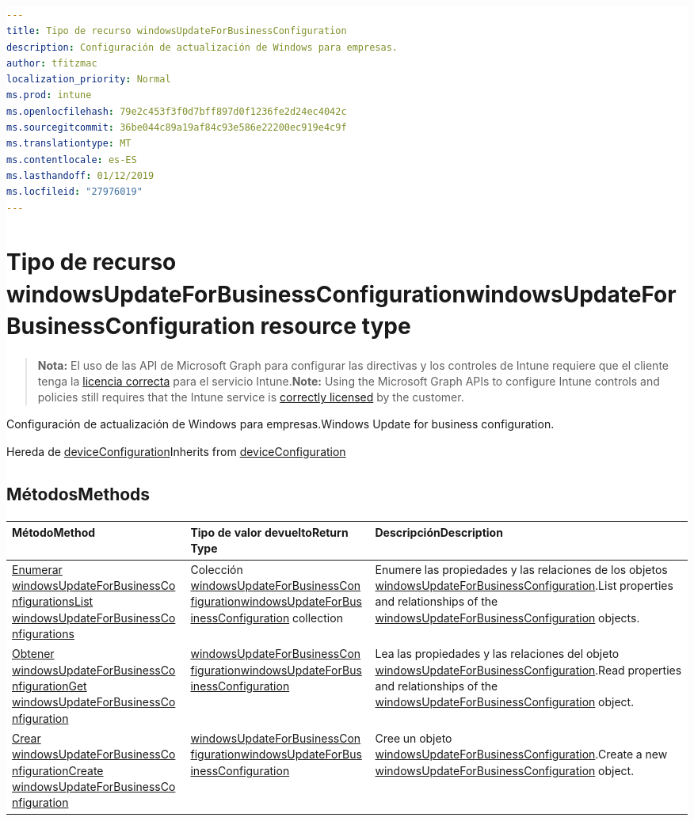 ```yaml
---
title: Tipo de recurso windowsUpdateForBusinessConfiguration
description: Configuración de actualización de Windows para empresas.
author: tfitzmac
localization_priority: Normal
ms.prod: intune
ms.openlocfilehash: 79e2c453f3f0d7bff897d0f1236fe2d24ec4042c
ms.sourcegitcommit: 36be044c89a19af84c93e586e22200ec919e4c9f
ms.translationtype: MT
ms.contentlocale: es-ES
ms.lasthandoff: 01/12/2019
ms.locfileid: "27976019"
---
```

# <a name="windowsupdateforbusinessconfiguration-resource-type"></a><span data-ttu-id="4b47d-103">Tipo de recurso windowsUpdateForBusinessConfiguration</span><span class="sxs-lookup"><span data-stu-id="4b47d-103">windowsUpdateForBusinessConfiguration resource type</span></span>

> <span data-ttu-id="4b47d-104">**Nota:** El uso de las API de Microsoft Graph para configurar las directivas y los controles de Intune requiere que el cliente tenga la [licencia correcta](https://go.microsoft.com/fwlink/?linkid=839381) para el servicio Intune.</span><span class="sxs-lookup"><span data-stu-id="4b47d-104">**Note:** Using the Microsoft Graph APIs to configure Intune controls and policies still requires that the Intune service is [correctly licensed](https://go.microsoft.com/fwlink/?linkid=839381) by the customer.</span></span>

<span data-ttu-id="4b47d-105">Configuración de actualización de Windows para empresas.</span><span class="sxs-lookup"><span data-stu-id="4b47d-105">Windows Update for business configuration.</span></span>

<span data-ttu-id="4b47d-106">Hereda de [deviceConfiguration](../resources/intune-deviceconfig-deviceconfiguration.md)</span><span class="sxs-lookup"><span data-stu-id="4b47d-106">Inherits from [deviceConfiguration](../resources/intune-deviceconfig-deviceconfiguration.md)</span></span>

## <a name="methods"></a><span data-ttu-id="4b47d-107">Métodos</span><span class="sxs-lookup"><span data-stu-id="4b47d-107">Methods</span></span>
|<span data-ttu-id="4b47d-108">Método</span><span class="sxs-lookup"><span data-stu-id="4b47d-108">Method</span></span>|<span data-ttu-id="4b47d-109">Tipo de valor devuelto</span><span class="sxs-lookup"><span data-stu-id="4b47d-109">Return Type</span></span>|<span data-ttu-id="4b47d-110">Descripción</span><span class="sxs-lookup"><span data-stu-id="4b47d-110">Description</span></span>|
|:---|:---|:---|
|[<span data-ttu-id="4b47d-111">Enumerar windowsUpdateForBusinessConfigurations</span><span class="sxs-lookup"><span data-stu-id="4b47d-111">List windowsUpdateForBusinessConfigurations</span></span>](../api/intune-deviceconfig-windowsupdateforbusinessconfiguration-list.md)|<span data-ttu-id="4b47d-112">Colección [windowsUpdateForBusinessConfiguration](../resources/intune-deviceconfig-windowsupdateforbusinessconfiguration.md)</span><span class="sxs-lookup"><span data-stu-id="4b47d-112">[windowsUpdateForBusinessConfiguration](../resources/intune-deviceconfig-windowsupdateforbusinessconfiguration.md) collection</span></span>|<span data-ttu-id="4b47d-113">Enumere las propiedades y las relaciones de los objetos [windowsUpdateForBusinessConfiguration](../resources/intune-deviceconfig-windowsupdateforbusinessconfiguration.md).</span><span class="sxs-lookup"><span data-stu-id="4b47d-113">List properties and relationships of the [windowsUpdateForBusinessConfiguration](../resources/intune-deviceconfig-windowsupdateforbusinessconfiguration.md) objects.</span></span>|
|[<span data-ttu-id="4b47d-114">Obtener windowsUpdateForBusinessConfiguration</span><span class="sxs-lookup"><span data-stu-id="4b47d-114">Get windowsUpdateForBusinessConfiguration</span></span>](../api/intune-deviceconfig-windowsupdateforbusinessconfiguration-get.md)|[<span data-ttu-id="4b47d-115">windowsUpdateForBusinessConfiguration</span><span class="sxs-lookup"><span data-stu-id="4b47d-115">windowsUpdateForBusinessConfiguration</span></span>](../resources/intune-deviceconfig-windowsupdateforbusinessconfiguration.md)|<span data-ttu-id="4b47d-116">Lea las propiedades y las relaciones del objeto [windowsUpdateForBusinessConfiguration](../resources/intune-deviceconfig-windowsupdateforbusinessconfiguration.md).</span><span class="sxs-lookup"><span data-stu-id="4b47d-116">Read properties and relationships of the [windowsUpdateForBusinessConfiguration](../resources/intune-deviceconfig-windowsupdateforbusinessconfiguration.md) object.</span></span>|
|[<span data-ttu-id="4b47d-117">Crear windowsUpdateForBusinessConfiguration</span><span class="sxs-lookup"><span data-stu-id="4b47d-117">Create windowsUpdateForBusinessConfiguration</span></span>](../api/intune-deviceconfig-windowsupdateforbusinessconfiguration-create.md)|[<span data-ttu-id="4b47d-118">windowsUpdateForBusinessConfiguration</span><span class="sxs-lookup"><span data-stu-id="4b47d-118">windowsUpdateForBusinessConfiguration</span></span>](../resources/intune-deviceconfig-windowsupdateforbusinessconfiguration.md)|<span data-ttu-id="4b47d-119">Cree un objeto [windowsUpdateForBusinessConfiguration](../resources/intune-deviceconfig-windowsupdateforbusinessconfiguration.md).</span><span class="sxs-lookup"><span data-stu-id="4b47d-119">Create a new [windowsUpdateForBusinessConfiguration](../resources/intune-deviceconfig-windowsupdateforbusinessconfiguration.md) object.</span></span>|